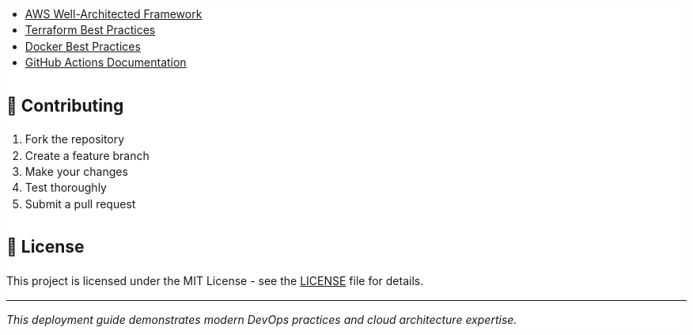 - [AWS Well-Architected Framework](https://aws.amazon.com/architecture/well-architected/)
- [Terraform Best Practices](https://www.terraform.io/docs/cloud/guides/recommended-practices/)
- [Docker Best Practices](https://docs.docker.com/develop/dev-best-practices/)
- [GitHub Actions Documentation](https://docs.github.com/en/actions)

## 🤝 Contributing

1. Fork the repository
2. Create a feature branch
3. Make your changes
4. Test thoroughly
5. Submit a pull request

## 📄 License

This project is licensed under the MIT License - see the [LICENSE](LICENSE) file for details.

---

*This deployment guide demonstrates modern DevOps practices and cloud architecture expertise.*
